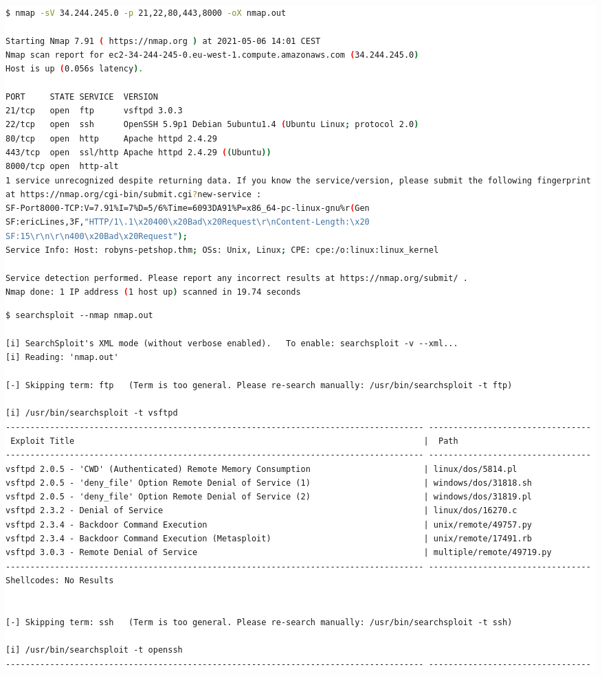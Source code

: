 ```sh
$ nmap -sV 34.244.245.0 -p 21,22,80,443,8000 -oX nmap.out

Starting Nmap 7.91 ( https://nmap.org ) at 2021-05-06 14:01 CEST
Nmap scan report for ec2-34-244-245-0.eu-west-1.compute.amazonaws.com (34.244.245.0)
Host is up (0.056s latency).

PORT     STATE SERVICE  VERSION
21/tcp   open  ftp      vsftpd 3.0.3
22/tcp   open  ssh      OpenSSH 5.9p1 Debian 5ubuntu1.4 (Ubuntu Linux; protocol 2.0)
80/tcp   open  http     Apache httpd 2.4.29
443/tcp  open  ssl/http Apache httpd 2.4.29 ((Ubuntu))
8000/tcp open  http-alt
1 service unrecognized despite returning data. If you know the service/version, please submit the following fingerprint at https://nmap.org/cgi-bin/submit.cgi?new-service :
SF-Port8000-TCP:V=7.91%I=7%D=5/6%Time=6093DA91%P=x86_64-pc-linux-gnu%r(Gen
SF:ericLines,3F,"HTTP/1\.1\x20400\x20Bad\x20Request\r\nContent-Length:\x20
SF:15\r\n\r\n400\x20Bad\x20Request");
Service Info: Host: robyns-petshop.thm; OSs: Unix, Linux; CPE: cpe:/o:linux:linux_kernel

Service detection performed. Please report any incorrect results at https://nmap.org/submit/ .
Nmap done: 1 IP address (1 host up) scanned in 19.74 seconds

```

```text
$ searchsploit --nmap nmap.out      

[i] SearchSploit's XML mode (without verbose enabled).   To enable: searchsploit -v --xml...
[i] Reading: 'nmap.out'

[-] Skipping term: ftp   (Term is too general. Please re-search manually: /usr/bin/searchsploit -t ftp)

[i] /usr/bin/searchsploit -t vsftpd
------------------------------------------------------------------------------------- ---------------------------------
 Exploit Title                                                                       |  Path
------------------------------------------------------------------------------------- ---------------------------------
vsftpd 2.0.5 - 'CWD' (Authenticated) Remote Memory Consumption                       | linux/dos/5814.pl
vsftpd 2.0.5 - 'deny_file' Option Remote Denial of Service (1)                       | windows/dos/31818.sh
vsftpd 2.0.5 - 'deny_file' Option Remote Denial of Service (2)                       | windows/dos/31819.pl
vsftpd 2.3.2 - Denial of Service                                                     | linux/dos/16270.c
vsftpd 2.3.4 - Backdoor Command Execution                                            | unix/remote/49757.py
vsftpd 2.3.4 - Backdoor Command Execution (Metasploit)                               | unix/remote/17491.rb
vsftpd 3.0.3 - Remote Denial of Service                                              | multiple/remote/49719.py
------------------------------------------------------------------------------------- ---------------------------------
Shellcodes: No Results


[-] Skipping term: ssh   (Term is too general. Please re-search manually: /usr/bin/searchsploit -t ssh)

[i] /usr/bin/searchsploit -t openssh
------------------------------------------------------------------------------------- ---------------------------------
```
